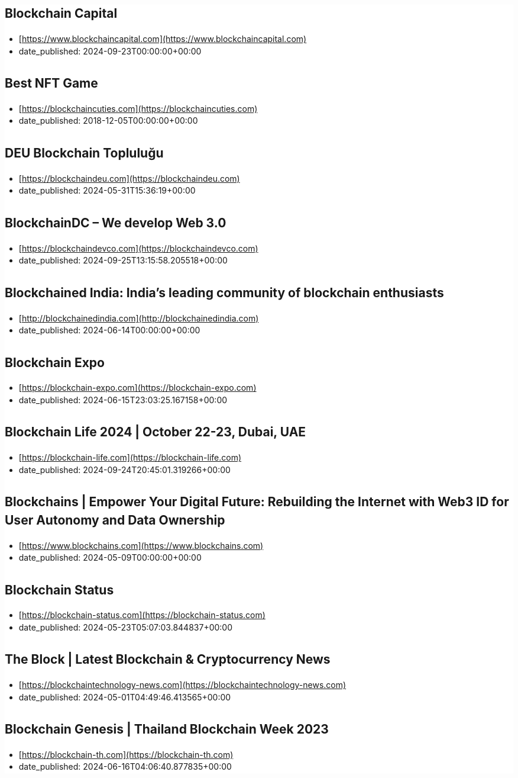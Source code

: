  ## Blockchain Capital
 - [https://www.blockchaincapital.com](https://www.blockchaincapital.com)
 - date_published: 2024-09-23T00:00:00+00:00

 ## Best NFT Game
 - [https://blockchaincuties.com](https://blockchaincuties.com)
 - date_published: 2018-12-05T00:00:00+00:00

 ## DEU Blockchain Topluluğu
 - [https://blockchaindeu.com](https://blockchaindeu.com)
 - date_published: 2024-05-31T15:36:19+00:00

 ## BlockchainDC – We develop Web 3.0
 - [https://blockchaindevco.com](https://blockchaindevco.com)
 - date_published: 2024-09-25T13:15:58.205518+00:00

 ## Blockchained India: India’s leading community of blockchain enthusiasts
 - [http://blockchainedindia.com](http://blockchainedindia.com)
 - date_published: 2024-06-14T00:00:00+00:00

 ## Blockchain Expo
 - [https://blockchain-expo.com](https://blockchain-expo.com)
 - date_published: 2024-06-15T23:03:25.167158+00:00

 ## Blockchain Life 2024 | October 22-23, Dubai, UAE
 - [https://blockchain-life.com](https://blockchain-life.com)
 - date_published: 2024-09-24T20:45:01.319266+00:00

 ## Blockchains | Empower Your Digital Future: Rebuilding the Internet with Web3 ID for User Autonomy and Data Ownership
 - [https://www.blockchains.com](https://www.blockchains.com)
 - date_published: 2024-05-09T00:00:00+00:00

 ## Blockchain Status
 - [https://blockchain-status.com](https://blockchain-status.com)
 - date_published: 2024-05-23T05:07:03.844837+00:00

 ## The Block | Latest Blockchain & Cryptocurrency News
 - [https://blockchaintechnology-news.com](https://blockchaintechnology-news.com)
 - date_published: 2024-05-01T04:49:46.413565+00:00

 ## Blockchain Genesis | Thailand Blockchain Week 2023
 - [https://blockchain-th.com](https://blockchain-th.com)
 - date_published: 2024-06-16T04:06:40.877835+00:00
